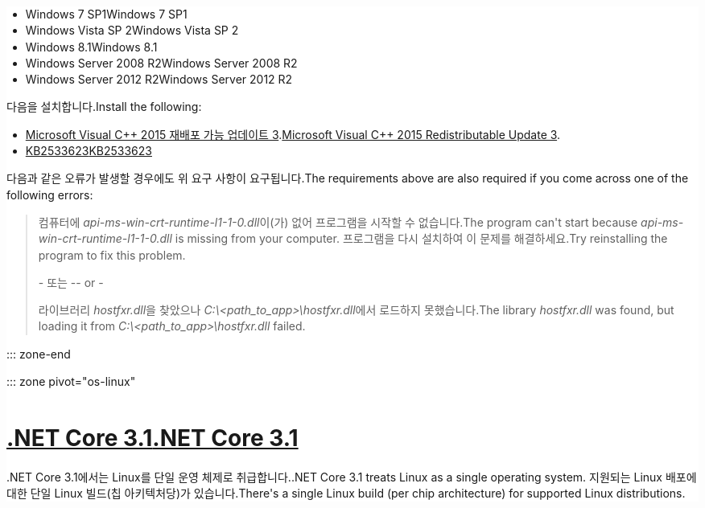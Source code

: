 - <span data-ttu-id="9ccff-184">Windows 7 SP1</span><span class="sxs-lookup"><span data-stu-id="9ccff-184">Windows 7 SP1</span></span>
- <span data-ttu-id="9ccff-185">Windows Vista SP 2</span><span class="sxs-lookup"><span data-stu-id="9ccff-185">Windows Vista SP 2</span></span>
- <span data-ttu-id="9ccff-186">Windows 8.1</span><span class="sxs-lookup"><span data-stu-id="9ccff-186">Windows 8.1</span></span>
- <span data-ttu-id="9ccff-187">Windows Server 2008 R2</span><span class="sxs-lookup"><span data-stu-id="9ccff-187">Windows Server 2008 R2</span></span>
- <span data-ttu-id="9ccff-188">Windows Server 2012 R2</span><span class="sxs-lookup"><span data-stu-id="9ccff-188">Windows Server 2012 R2</span></span>

<span data-ttu-id="9ccff-189">다음을 설치합니다.</span><span class="sxs-lookup"><span data-stu-id="9ccff-189">Install the following:</span></span>

- <span data-ttu-id="9ccff-190">[Microsoft Visual C++ 2015 재배포 가능 업데이트 3](https://www.microsoft.com/download/details.aspx?id=52685).</span><span class="sxs-lookup"><span data-stu-id="9ccff-190">[Microsoft Visual C++ 2015 Redistributable Update 3](https://www.microsoft.com/download/details.aspx?id=52685).</span></span>
- [<span data-ttu-id="9ccff-191">KB2533623</span><span class="sxs-lookup"><span data-stu-id="9ccff-191">KB2533623</span></span>](https://support.microsoft.com/help/2533623/microsoft-security-advisory-insecure-library-loading-could-allow-remot)

<span data-ttu-id="9ccff-192">다음과 같은 오류가 발생할 경우에도 위 요구 사항이 요구됩니다.</span><span class="sxs-lookup"><span data-stu-id="9ccff-192">The requirements above are also required if you come across one of the following errors:</span></span>

> <span data-ttu-id="9ccff-193">컴퓨터에 *api-ms-win-crt-runtime-l1-1-0.dll*이(가) 없어 프로그램을 시작할 수 없습니다.</span><span class="sxs-lookup"><span data-stu-id="9ccff-193">The program can't start because *api-ms-win-crt-runtime-l1-1-0.dll* is missing from your computer.</span></span> <span data-ttu-id="9ccff-194">프로그램을 다시 설치하여 이 문제를 해결하세요.</span><span class="sxs-lookup"><span data-stu-id="9ccff-194">Try reinstalling the program to fix this problem.</span></span>
>
> <span data-ttu-id="9ccff-195">\- 또는 -</span><span class="sxs-lookup"><span data-stu-id="9ccff-195">\- or -</span></span>
>
> <span data-ttu-id="9ccff-196">라이브러리 *hostfxr.dll*을 찾았으나 *C:\\\<path_to_app>\\hostfxr.dll*에서 로드하지 못했습니다.</span><span class="sxs-lookup"><span data-stu-id="9ccff-196">The library *hostfxr.dll* was found, but loading it from *C:\\\<path_to_app>\\hostfxr.dll* failed.</span></span>

::: zone-end

::: zone pivot="os-linux"

# <a name="net-core-31tabnetcore31"></a>[<span data-ttu-id="9ccff-197">.NET Core 3.1</span><span class="sxs-lookup"><span data-stu-id="9ccff-197">.NET Core 3.1</span></span>](#tab/netcore31)

<span data-ttu-id="9ccff-198">.NET Core 3.1에서는 Linux를 단일 운영 체제로 취급합니다.</span><span class="sxs-lookup"><span data-stu-id="9ccff-198">.NET Core 3.1 treats Linux as a single operating system.</span></span> <span data-ttu-id="9ccff-199">지원되는 Linux 배포에 대한 단일 Linux 빌드(칩 아키텍처당)가 있습니다.</span><span class="sxs-lookup"><span data-stu-id="9ccff-199">There's a single Linux build (per chip architecture) for supported Linux distributions.</span></span>
